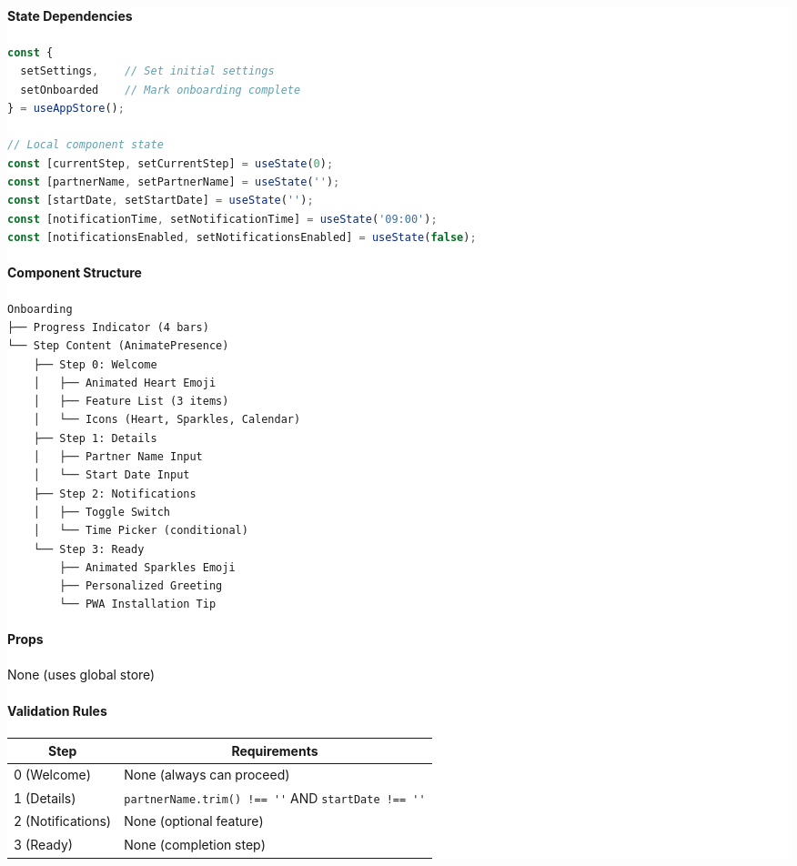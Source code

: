 #### State Dependencies

```typescript
const {
  setSettings,    // Set initial settings
  setOnboarded    // Mark onboarding complete
} = useAppStore();

// Local component state
const [currentStep, setCurrentStep] = useState(0);
const [partnerName, setPartnerName] = useState('');
const [startDate, setStartDate] = useState('');
const [notificationTime, setNotificationTime] = useState('09:00');
const [notificationsEnabled, setNotificationsEnabled] = useState(false);
```

#### Component Structure

```
Onboarding
├── Progress Indicator (4 bars)
└── Step Content (AnimatePresence)
    ├── Step 0: Welcome
    │   ├── Animated Heart Emoji
    │   ├── Feature List (3 items)
    │   └── Icons (Heart, Sparkles, Calendar)
    ├── Step 1: Details
    │   ├── Partner Name Input
    │   └── Start Date Input
    ├── Step 2: Notifications
    │   ├── Toggle Switch
    │   └── Time Picker (conditional)
    └── Step 3: Ready
        ├── Animated Sparkles Emoji
        ├── Personalized Greeting
        └── PWA Installation Tip
```

#### Props

None (uses global store)

#### Validation Rules

| Step | Requirements |
|------|--------------|
| 0 (Welcome) | None (always can proceed) |
| 1 (Details) | `partnerName.trim() !== ''` AND `startDate !== ''` |
| 2 (Notifications) | None (optional feature) |
| 3 (Ready) | None (completion step) |
